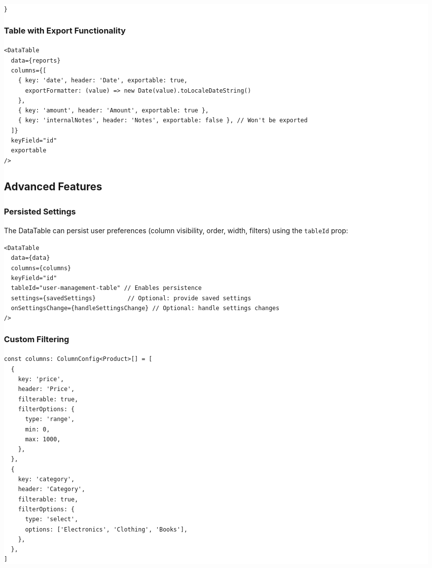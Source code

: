```tsx
}
```

### Table with Export Functionality

```tsx
<DataTable
  data={reports}
  columns={[
    { key: 'date', header: 'Date', exportable: true,
      exportFormatter: (value) => new Date(value).toLocaleDateString()
    },
    { key: 'amount', header: 'Amount', exportable: true },
    { key: 'internalNotes', header: 'Notes', exportable: false }, // Won't be exported
  ]}
  keyField="id"
  exportable
/>
```

## Advanced Features

### Persisted Settings

The DataTable can persist user preferences (column visibility, order, width, filters) using the `tableId` prop:

```tsx
<DataTable
  data={data}
  columns={columns}
  keyField="id"
  tableId="user-management-table" // Enables persistence
  settings={savedSettings}         // Optional: provide saved settings
  onSettingsChange={handleSettingsChange} // Optional: handle settings changes
/>
```

### Custom Filtering

```tsx
const columns: ColumnConfig<Product>[] = [
  {
    key: 'price',
    header: 'Price',
    filterable: true,
    filterOptions: {
      type: 'range',
      min: 0,
      max: 1000,
    },
  },
  {
    key: 'category',
    header: 'Category',
    filterable: true,
    filterOptions: {
      type: 'select',
      options: ['Electronics', 'Clothing', 'Books'],
    },
  },
]
```
